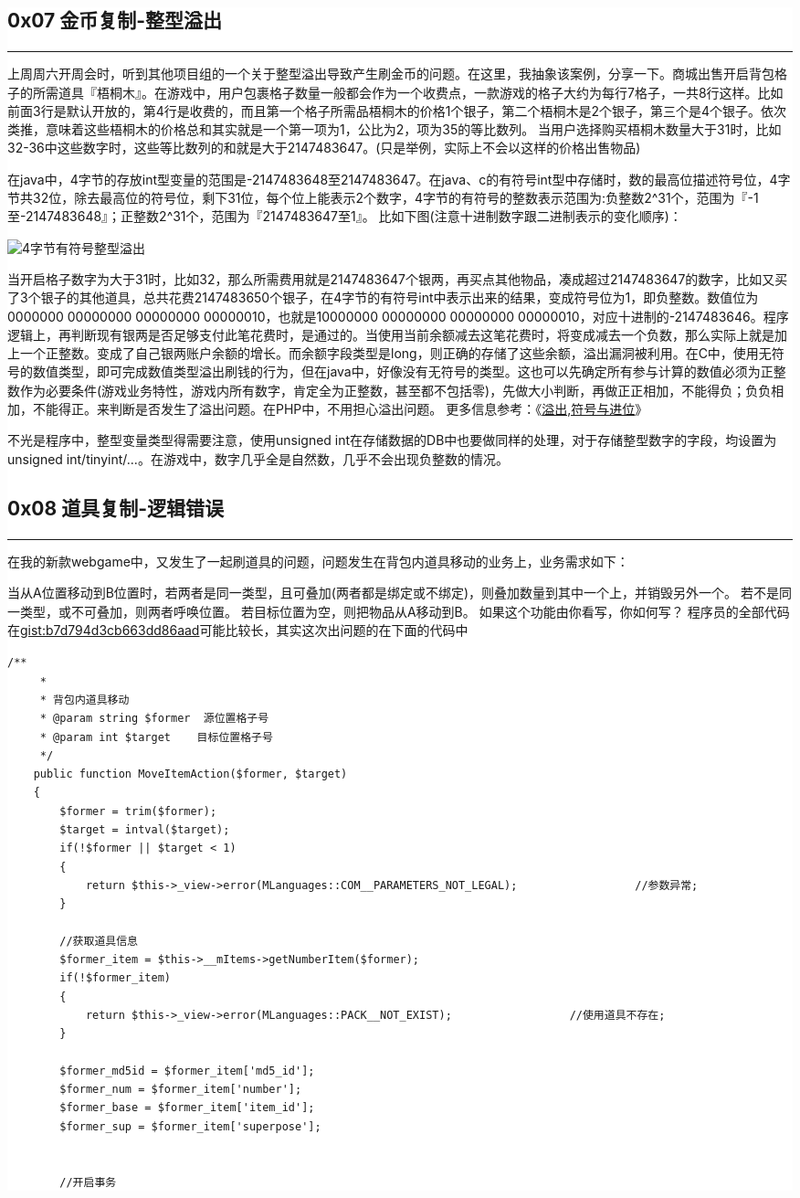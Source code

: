 0x07 金币复制-整型溢出
--------------

* * *

上周周六开周会时，听到其他项目组的一个关于整型溢出导致产生刷金币的问题。在这里，我抽象该案例，分享一下。商城出售开启背包格子的所需道具『梧桐木』。在游戏中，用户包裹格子数量一般都会作为一个收费点，一款游戏的格子大约为每行7格子，一共8行这样。比如前面3行是默认开放的，第4行是收费的，而且第一个格子所需品梧桐木的价格1个银子，第二个梧桐木是2个银子，第三个是4个银子。依次类推，意味着这些梧桐木的价格总和其实就是一个第一项为1，公比为2，项为35的等比数列。 当用户选择购买梧桐木数量大于31时，比如32-36中这些数字时，这些等比数列的和就是大于2147483647。(只是举例，实际上不会以这样的价格出售物品)

在java中，4字节的存放int型变量的范围是-2147483648至2147483647。在java、c的有符号int型中存储时，数的最高位描述符号位，4字节共32位，除去最高位的符号位，剩下31位，每个位上能表示2个数字，4字节的有符号的整数表示范围为:负整数2^31个，范围为『-1至-2147483648』；正整数2^31个，范围为『2147483647至1』。 比如下图(注意十进制数字跟二进制表示的变化顺序)：

![4字节有符号整型溢出](http://drops.javaweb.org/uploads/images/04715b93effd909a184b4c39f44a103a2ede38a8.jpg)

当开启格子数字为大于31时，比如32，那么所需费用就是2147483647个银两，再买点其他物品，凑成超过2147483647的数字，比如又买了3个银子的其他道具，总共花费2147483650个银子，在4字节的有符号int中表示出来的结果，变成符号位为1，即负整数。数值位为0000000 00000000 00000000 00000010，也就是10000000 00000000 00000000 00000010，对应十进制的-2147483646。程序逻辑上，再判断现有银两是否足够支付此笔花费时，是通过的。当使用当前余额减去这笔花费时，将变成减去一个负数，那么实际上就是加上一个正整数。变成了自己银两账户余额的增长。而余额字段类型是long，则正确的存储了这些余额，溢出漏洞被利用。在C中，使用无符号的数值类型，即可完成数值类型溢出刷钱的行为，但在java中，好像没有无符号的类型。这也可以先确定所有参与计算的数值必须为正整数作为必要条件(游戏业务特性，游戏内所有数字，肯定全为正整数，甚至都不包括零)，先做大小判断，再做正正相加，不能得负；负负相加，不能得正。来判断是否发生了溢出问题。在PHP中，不用担心溢出问题。 更多信息参考：《[溢出,符号与进位](http://www.mouseos.com/arch/Overflow.html)》

不光是程序中，整型变量类型得需要注意，使用unsigned int在存储数据的DB中也要做同样的处理，对于存储整型数字的字段，均设置为unsigned int/tinyint/...。在游戏中，数字几乎全是自然数，几乎不会出现负整数的情况。

0x08 道具复制-逻辑错误
--------------

* * *

在我的新款webgame中，又发生了一起刷道具的问题，问题发生在背包内道具移动的业务上，业务需求如下：

当从A位置移动到B位置时，若两者是同一类型，且可叠加(两者都是绑定或不绑定)，则叠加数量到其中一个上，并销毁另外一个。 若不是同一类型，或不可叠加，则两者呼唤位置。 若目标位置为空，则把物品从A移动到B。 如果这个功能由你看写，你如何写？ 程序员的全部代码在[gist:b7d794d3cb663dd86aad](https://gist.github.com/cfc4n/b7d794d3cb663dd86aad)可能比较长，其实这次出问题的在下面的代码中

```
/**
     * 
     * 背包内道具移动
     * @param string $former  源位置格子号
     * @param int $target    目标位置格子号
     */
    public function MoveItemAction($former, $target)
    {
        $former = trim($former);
        $target = intval($target);
        if(!$former || $target < 1)
        {
            return $this->_view->error(MLanguages::COM__PARAMETERS_NOT_LEGAL);                  //参数异常;
        }

        //获取道具信息
        $former_item = $this->__mItems->getNumberItem($former);
        if(!$former_item)
        {
            return $this->_view->error(MLanguages::PACK__NOT_EXIST);                  //使用道具不存在;
        }

        $former_md5id = $former_item['md5_id'];
        $former_num = $former_item['number'];
        $former_base = $former_item['item_id'];
        $former_sup = $former_item['superpose'];


        //开启事务
```